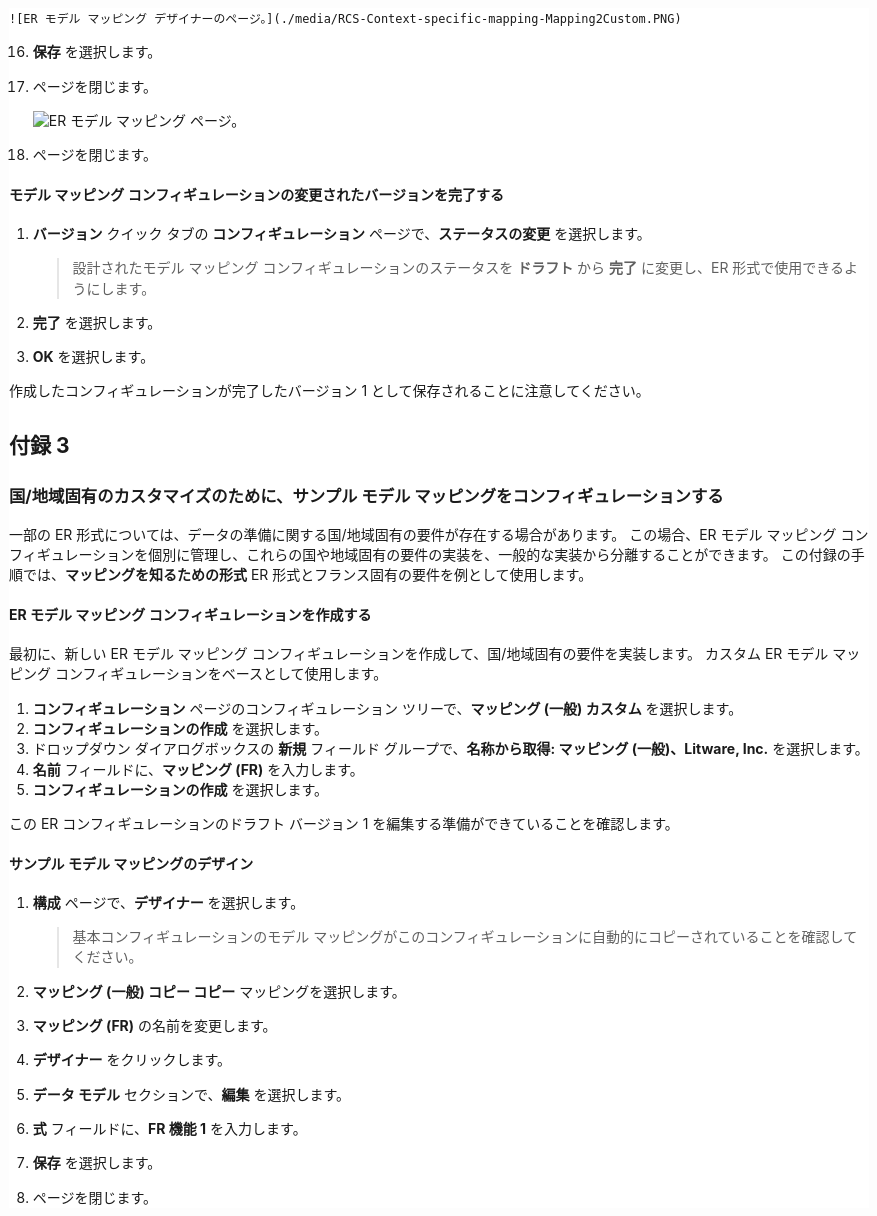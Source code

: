     ![ER モデル マッピング デザイナーのページ。](./media/RCS-Context-specific-mapping-Mapping2Custom.PNG)

16. **保存** を選択します。
17. ページを閉じます。

    ![ER モデル マッピング ページ。](./media/RCS-Context-specific-mapping-MappingsCustom.PNG)

18. ページを閉じます。

#### <a name="complete-the-modified-version-of-the-model-mapping-configuration"></a>モデル マッピング コンフィギュレーションの変更されたバージョンを完了する

1.  **バージョン** クイック タブの **コンフィギュレーション** ページで、**ステータスの変更** を選択します。

    > 設計されたモデル マッピング コンフィギュレーションのステータスを **ドラフト** から **完了** に変更し、ER 形式で使用できるようにします。

2.  **完了** を選択します。
3.  **OK** を選択します。

作成したコンフィギュレーションが完了したバージョン 1 として保存されることに注意してください。

## <a name="appendix-3"></a><a name="appendix3"></a>付録 3

### <a name="configure-a-sample-model-mapping-for-countryregion-specific-customization"></a>国/地域固有のカスタマイズのために、サンプル モデル マッピングをコンフィギュレーションする

一部の ER 形式については、データの準備に関する国/地域固有の要件が存在する場合があります。 この場合、ER モデル マッピング コンフィギュレーションを個別に管理し、これらの国や地域固有の要件の実装を、一般的な実装から分離することができます。 この付録の手順では、**マッピングを知るための形式** ER 形式とフランス固有の要件を例として使用します。

#### <a name="create-an-er-model-mapping-configuration"></a>ER モデル マッピング コンフィギュレーションを作成する

最初に、新しい ER モデル マッピング コンフィギュレーションを作成して、国/地域固有の要件を実装します。 カスタム ER モデル マッピング コンフィギュレーションをベースとして使用します。

1.  **コンフィギュレーション** ページのコンフィギュレーション ツリーで、**マッピング (一般) カスタム** を選択します。
2.  **コンフィギュレーションの作成** を選択します。
3.  ドロップダウン ダイアログボックスの **新規** フィールド グループで、**名称から取得: マッピング (一般)、Litware, Inc.** を選択します。
4.  **名前** フィールドに、**マッピング (FR)** を入力します。
5.  **コンフィギュレーションの作成** を選択します。

この ER コンフィギュレーションのドラフト バージョン 1 を編集する準備ができていることを確認します。

#### <a name="design-a-sample-model-mapping"></a>サンプル モデル マッピングのデザイン

1.  **構成** ページで、**デザイナー** を選択します。

    > 基本コンフィギュレーションのモデル マッピングがこのコンフィギュレーションに自動的にコピーされていることを確認してください。

2.  **マッピング (一般) コピー コピー** マッピングを選択します。
3.  **マッピング (FR)** の名前を変更します。
4.  **デザイナー** をクリックします。
5.  **データ モデル** セクションで、**編集** を選択します。
6.  **式** フィールドに、**FR 機能 1** を入力します。
7.  **保存** を選択します。
8.  ページを閉じます。
